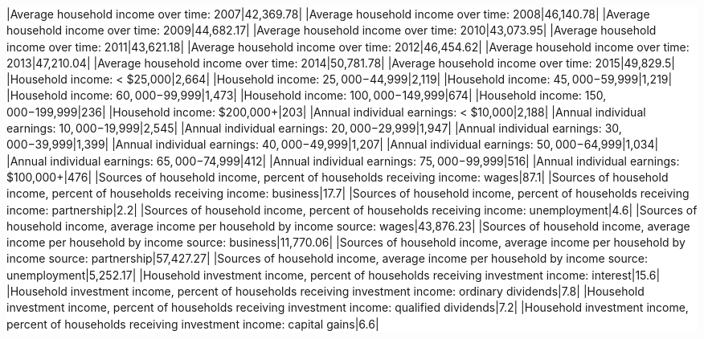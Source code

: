 |Average household income over time: 2007|42,369.78|
|Average household income over time: 2008|46,140.78|
|Average household income over time: 2009|44,682.17|
|Average household income over time: 2010|43,073.95|
|Average household income over time: 2011|43,621.18|
|Average household income over time: 2012|46,454.62|
|Average household income over time: 2013|47,210.04|
|Average household income over time: 2014|50,781.78|
|Average household income over time: 2015|49,829.5|
|Household income: < $25,000|2,664|
|Household income: $25,000-$44,999|2,119|
|Household income: $45,000-$59,999|1,219|
|Household income: $60,000-$99,999|1,473|
|Household income: $100,000-$149,999|674|
|Household income: $150,000-$199,999|236|
|Household income: $200,000+|203|
|Annual individual earnings: < $10,000|2,188|
|Annual individual earnings: $10,000-$19,999|2,545|
|Annual individual earnings: $20,000-$29,999|1,947|
|Annual individual earnings: $30,000-$39,999|1,399|
|Annual individual earnings: $40,000-$49,999|1,207|
|Annual individual earnings: $50,000-$64,999|1,034|
|Annual individual earnings: $65,000-$74,999|412|
|Annual individual earnings: $75,000-$99,999|516|
|Annual individual earnings: $100,000+|476|
|Sources of household income, percent of households receiving income: wages|87.1|
|Sources of household income, percent of households receiving income: business|17.7|
|Sources of household income, percent of households receiving income: partnership|2.2|
|Sources of household income, percent of households receiving income: unemployment|4.6|
|Sources of household income, average income per household by income source: wages|43,876.23|
|Sources of household income, average income per household by income source: business|11,770.06|
|Sources of household income, average income per household by income source: partnership|57,427.27|
|Sources of household income, average income per household by income source: unemployment|5,252.17|
|Household investment income, percent of households receiving investment income: interest|15.6|
|Household investment income, percent of households receiving investment income: ordinary dividends|7.8|
|Household investment income, percent of households receiving investment income: qualified dividends|7.2|
|Household investment income, percent of households receiving investment income: capital gains|6.6|